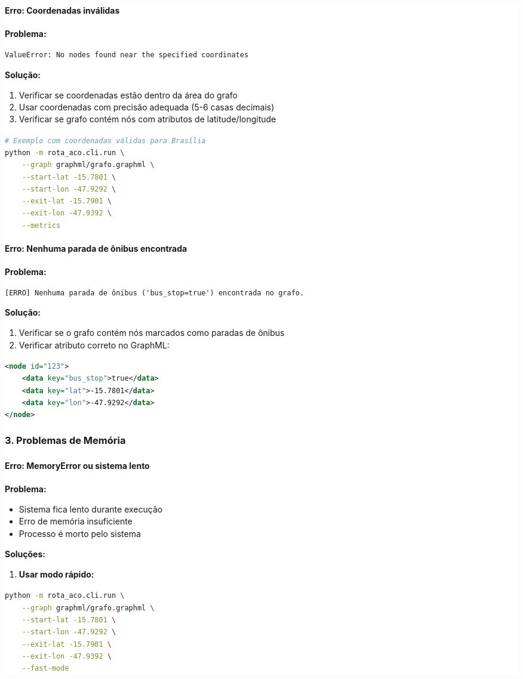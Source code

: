 #### Erro: Coordenadas inválidas

**Problema:**
```
ValueError: No nodes found near the specified coordinates
```

**Solução:**
1. Verificar se coordenadas estão dentro da área do grafo
2. Usar coordenadas com precisão adequada (5-6 casas decimais)
3. Verificar se grafo contém nós com atributos de latitude/longitude

```bash
# Exemplo com coordenadas válidas para Brasília
python -m rota_aco.cli.run \
    --graph graphml/grafo.graphml \
    --start-lat -15.7801 \
    --start-lon -47.9292 \
    --exit-lat -15.7901 \
    --exit-lon -47.9392 \
    --metrics
```

#### Erro: Nenhuma parada de ônibus encontrada

**Problema:**
```
[ERRO] Nenhuma parada de ônibus ('bus_stop=true') encontrada no grafo.
```

**Solução:**
1. Verificar se o grafo contém nós marcados como paradas de ônibus
2. Verificar atributo correto no GraphML:

```xml
<node id="123">
    <data key="bus_stop">true</data>
    <data key="lat">-15.7801</data>
    <data key="lon">-47.9292</data>
</node>
```

### 3. Problemas de Memória

#### Erro: MemoryError ou sistema lento

**Problema:**
- Sistema fica lento durante execução
- Erro de memória insuficiente
- Processo é morto pelo sistema

**Soluções:**

1. **Usar modo rápido:**
```bash
python -m rota_aco.cli.run \
    --graph graphml/grafo.graphml \
    --start-lat -15.7801 \
    --start-lon -47.9292 \
    --exit-lat -15.7901 \
    --exit-lon -47.9392 \
    --fast-mode
```
